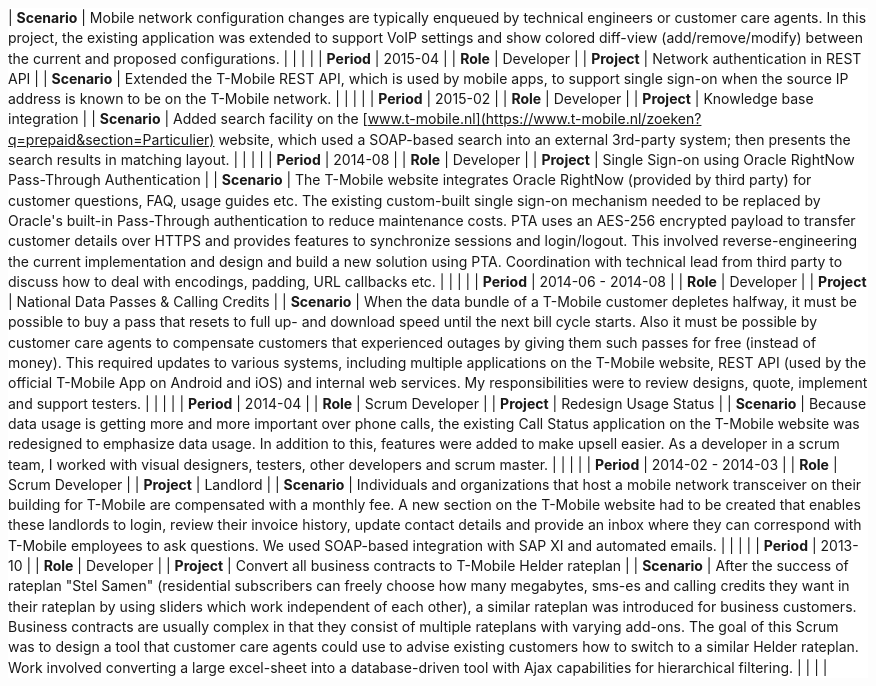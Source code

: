 | **Scenario** | Mobile network configuration changes are typically enqueued by technical engineers or customer care agents. In this project, the existing application was extended to support VoIP settings and show colored diff-view (add/remove/modify) between the current and proposed configurations. |
|     |     |
| **Period** | 2015-04 |
| **Role** | Developer |
| **Project** | Network authentication in REST API |
| **Scenario** | Extended the T-Mobile REST API, which is used by mobile apps, to support single sign-on when the source IP address is known to be on the T-Mobile network. |
|     |     |
| **Period** | 2015-02 |
| **Role** | Developer |
| **Project** | Knowledge base integration |
| **Scenario** | Added search facility on the [www.t-mobile.nl](https://www.t-mobile.nl/zoeken?q=prepaid&section=Particulier) website, which used a SOAP-based search into an external 3rd-party system; then presents the search results in matching layout. |
|     |     |
| **Period** | 2014-08 |
| **Role** | Developer |
| **Project** | Single Sign-on using Oracle RightNow Pass-Through Authentication |
| **Scenario** | The T-Mobile website integrates Oracle RightNow (provided by third party) for customer questions, FAQ, usage guides etc. The existing custom-built single sign-on mechanism needed to be replaced by Oracle's built-in Pass-Through authentication to reduce maintenance costs. PTA uses an AES-256 encrypted payload to transfer customer details over HTTPS and provides features to synchronize sessions and login/logout. This involved reverse-engineering the current implementation and design and build a new solution using PTA. Coordination with technical lead from third party to discuss how to deal with encodings, padding, URL callbacks etc. |
|     |     |
| **Period** | 2014-06 - 2014-08 |
| **Role** | Developer |
| **Project** | National Data Passes & Calling Credits |
| **Scenario** | When the data bundle of a T-Mobile customer depletes halfway, it must be possible to buy a pass that resets to full up- and download speed until the next bill cycle starts. Also it must be possible by customer care agents to compensate customers that experienced outages by giving them such passes for free (instead of money). This required updates to various systems, including multiple applications on the T-Mobile website, REST API (used by the official T-Mobile App on Android and iOS) and internal web services. My responsibilities were to review designs, quote, implement and support testers. |
|     |     |
| **Period** | 2014-04 |
| **Role** | Scrum Developer |
| **Project** | Redesign Usage Status |
| **Scenario** | Because data usage is getting more and more important over phone calls, the existing Call Status application on the T-Mobile website was redesigned to emphasize data usage. In addition to this, features were added to make upsell easier. As a developer in a scrum team, I worked with visual designers, testers, other developers and scrum master. |
|     |     |
| **Period** | 2014-02 - 2014-03 |
| **Role** | Scrum Developer |
| **Project** | Landlord |
| **Scenario** | Individuals and organizations that host a mobile network transceiver on their building for T-Mobile are compensated with a monthly fee. A new section on the T-Mobile website had to be created that enables these landlords to login, review their invoice history, update contact details and provide an inbox where they can correspond with T-Mobile employees to ask questions. We used SOAP-based integration with SAP XI and automated emails. |
|     |     |
| **Period** | 2013-10 |
| **Role** | Developer |
| **Project** | Convert all business contracts to T-Mobile Helder rateplan |
| **Scenario** | After the success of rateplan "Stel Samen" (residential subscribers can freely choose how many megabytes, sms-es and calling credits they want in their rateplan by using sliders which work independent of each other), a similar rateplan was introduced for business customers. Business contracts are usually complex in that they consist of multiple rateplans with varying add-ons. The goal of this Scrum was to design a tool that customer care agents could use to advise existing customers how to switch to a similar Helder rateplan. Work involved converting a large excel-sheet into a database-driven tool with Ajax capabilities for hierarchical filtering. |
|     |     |